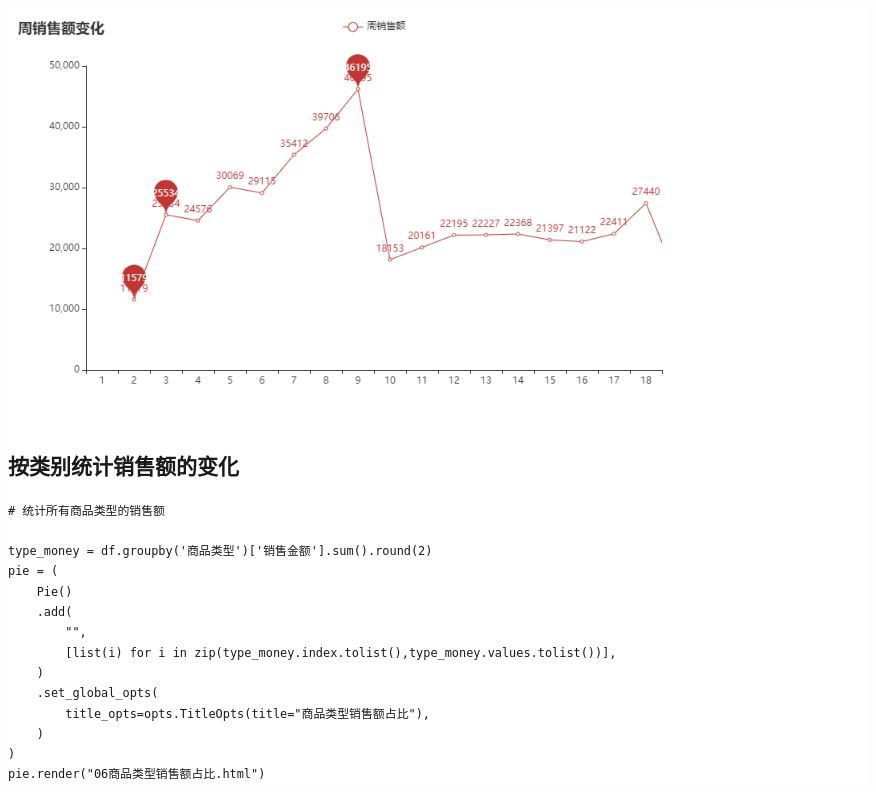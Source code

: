 ![image-20220827185726008](images/image-20220827185726008.png)



## 按类别统计销售额的变化

```
# 统计所有商品类型的销售额

type_money = df.groupby('商品类型')['销售金额'].sum().round(2)
pie = (
    Pie()
    .add(
        "",
        [list(i) for i in zip(type_money.index.tolist(),type_money.values.tolist())],
    )
    .set_global_opts(
        title_opts=opts.TitleOpts(title="商品类型销售额占比"),
    )
)
pie.render("06商品类型销售额占比.html")
```

